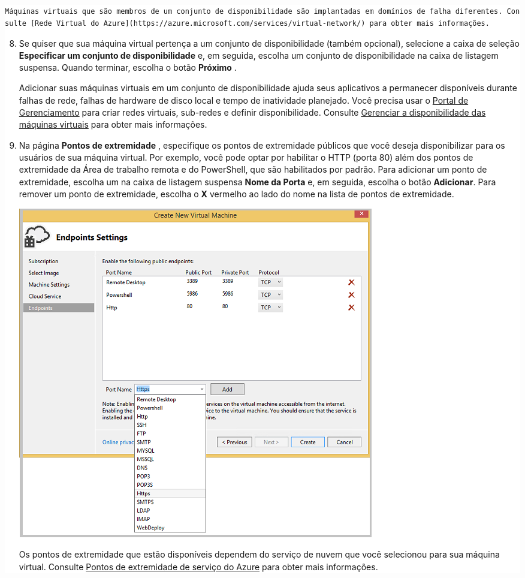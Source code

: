     Máquinas virtuais que são membros de um conjunto de disponibilidade são implantadas em domínios de falha diferentes. Consulte [Rede Virtual do Azure](https://azure.microsoft.com/services/virtual-network/) para obter mais informações.
8. Se quiser que sua máquina virtual pertença a um conjunto de disponibilidade (também opcional), selecione a caixa de seleção **Especificar um conjunto de disponibilidade** e, em seguida, escolha um conjunto de disponibilidade na caixa de listagem suspensa. Quando terminar, escolha o botão **Próximo** .
   
    Adicionar suas máquinas virtuais em um conjunto de disponibilidade ajuda seus aplicativos a permanecer disponíveis durante falhas de rede, falhas de hardware de disco local e tempo de inatividade planejado. Você precisa usar o [Portal de Gerenciamento](http://go.microsoft.com/fwlink/?LinkID=253103) para criar redes virtuais, sub-redes e definir disponibilidade. Consulte [Gerenciar a disponibilidade das máquinas virtuais](https://azure.microsoft.com/documentation/articles/manage-availability-virtual-machines/) para obter mais informações.
9. Na página **Pontos de extremidade** , especifique os pontos de extremidade públicos que você deseja disponibilizar para os usuários de sua máquina virtual. Por exemplo, você pode optar por habilitar o HTTP (porta 80) além dos pontos de extremidade da Área de trabalho remota e do PowerShell, que são habilitados por padrão. Para adicionar um ponto de extremidade, escolha um na caixa de listagem suspensa **Nome da Porta** e, em seguida, escolha o botão **Adicionar**. Para remover um ponto de extremidade, escolha o **X** vermelho ao lado do nome na lista de pontos de extremidade.
   
    ![Página Pontos de extremidade no Assistente de máquinas virtuais.](./media/virtual-machines-common-classic-create-manage-visual-studio/IC718351.png)
   
    Os pontos de extremidade que estão disponíveis dependem do serviço de nuvem que você selecionou para sua máquina virtual. Consulte [Pontos de extremidade de serviço do Azure](https://azure.microsoft.com/documentation/articles/virtual-machines-set-up-endpoints/) para obter mais informações.
   
